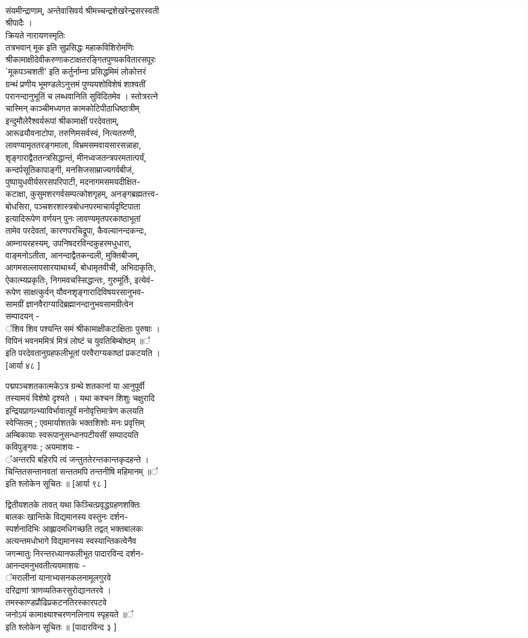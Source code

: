 संयमीन्द्राणाम्, अन्तेवासिवर्य श्रीमच्चन्द्रशेखरेन्द्रसरस्वती  
श्रीपादैः ।  
क्रियते नारायणस्मृतिः  
तत्रभवान् मूक इति सुप्रसिद्धः महाकविशिरोमणिः  
श्रीकामाक्षीदेवीकरुणाकटाक्षतरङ्गितपुण्यकवितारसपूरः  
`मूकपञ्चशती' इति कर्तुर्नाम्ना प्रसिद्धमिमं लोकोत्तरं  
ग्रन्थं प्रणीय भूमण्डलेऽनुत्तमं पुण्ययशोविशेषं शाश्वतीं  
परानन्दानुभूतिं च लब्धवानिति सुविदितमेव । स्तोत्ररत्ने  
चास्मिन् काञ्चीमध्यगत कामकोटिपीठाधिष्ठात्रीम्  
इन्दुमौलेरैश्वर्यरूपां श्रीकामाक्षीं परदेवताम्,  
आरूढयौवनाटोपा, तरुणिमसर्वस्वं, नित्यतरुणी,  
लावण्यामृततरङ्गमाला, विभ्रमसमवायसारसन्नाहा,  
शृङ्गाराद्वैततन्त्रसिद्धान्तं, मीनध्वजतन्त्रपरमतात्पर्यं\,  
कन्दर्पसूतिकापाङ्गी, मनसिजसाम्राज्यगर्वबीजं,  
पुष्पायुधवीर्यसरसपरिपाटी, मदनागमसमयदीक्षित-  
कटाक्षा, कुसुमशरगर्वसम्पत्कोशगृहम्, अनङ्गब्रह्मतत्त्व-  
बोधसिरा, पञ्चशरशास्त्रबोधनपरमाचार्यदृष्टिपाता  
इत्यादिरूपेण वर्णयन् पुनः लावण्यमृतपरकाष्ठाभूतां  
तामेव परदेवतां, कारणपरचिद्रूपा, कैवल्यानन्दकन्दः,  
आम्नायरहस्यम्, उपनिषदरविन्दकुहरमधुधारा,  
वाङ्मनोऽतीता, आनन्दाद्वैतकन्दली, मुक्तिबीजम्,  
आगमसल्लापसारयाथार्थ्यं, बोधामृतवीची, अभिदाकृतिः,  
ऐकात्म्यप्रकृतिः, निगमवचस्सिद्धान्तः, गुरुमूर्तिः, इत्येवं-  
रूपेण साक्षत्कुर्वन् यौवनशृङ्गारादिविषयरसानुभव-  
सामग्रीं ज्ञानवैराग्यादिब्रह्मानन्दानुभवसामग्रीत्वेन  
सम्पादयन् -  
᳚शिव शिव पश्यन्ति समं श्रीकामाक्षीकटाक्षिताः पुरुषाः ।  
विपिनं भवनममित्रं मित्रं लोष्टं च युवतिबिम्बोष्ठम् ॥᳚  
इति परदेवतानुग्रहफलीभूतां परवैराग्यकाष्ठां प्रकटयति ।  
              [आर्या ४८ ]  
  
पद्मपञ्चशतकात्मकेऽत्र ग्रन्थे शतकानां या आनुपूर्वी  
तस्यामयं विशेषो दृश्यते । यथा कश्चन शिशुः चक्षुरादि  
इन्द्रियप्रागल्भ्याविर्भावात्पूर्वं मनोवृत्तिमात्रेण कलयति  
स्वेप्सितम् ; एवमार्याशतके भक्तशिशोः मनः प्रवृत्तिम्  
अम्बिकायाः स्वरूपानुसन्धानपटीयसीं सम्पादयति  
कविपुङ्गवः ; अयमाशयः -  
᳚अन्तरपि बहिरपि त्वं जन्तुततेरन्तकान्तकृदहन्ते ।  
चिन्तितसन्तानवतां सन्ततमपि तन्तनीषि महिमानम् ॥᳚  
इति श्लोकेन सूचितः ॥         [आर्या ९८ ]  
  
द्वितीयशतके तावत् यथा किञ्चित्प्रवृद्धग्रहणशक्तिः  
बालकः खान्तिके विद्यमानस्य  वस्तुनः दर्शन-  
स्पर्शनादिभिः आह्लादमधिगच्छति तद्वत् भक्तबालकः  
अत्यन्तमधोभागे विद्यमानस्य स्वस्यान्तिकत्वेनैव  
जगन्मातुः निरन्तरध्यानफलीभूत पादारविन्द दर्शन-  
आनन्दमनुभवतीत्ययमाशयः -  
᳚मरालीनां यानाभ्यसनकलनामूलगुरवे  
दरिद्राणां त्राणव्यतिकरसुरोद्यानतरवे ।  
तमस्काण्डप्रौढिप्रकटनतिरस्कारपटवे  
जनोऽयं कामाक्ष्याश्चरणनलिनाय स्पृहयते ॥᳚  
इति श्लोकेन सूचितः ॥       [पादारविन्द ३ ]  
  